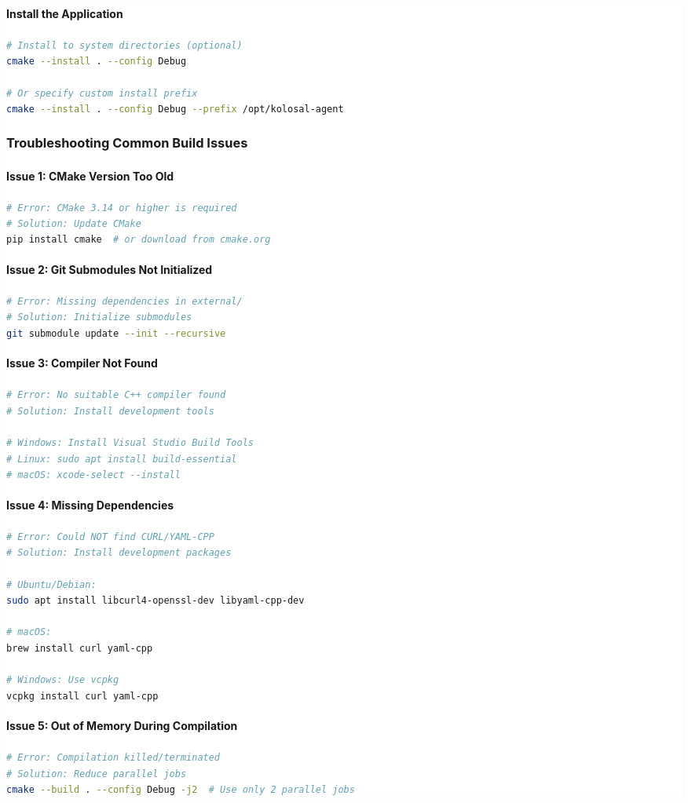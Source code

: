 #### Install the Application
```bash
# Install to system directories (optional)
cmake --install . --config Debug

# Or specify custom install prefix
cmake --install . --config Debug --prefix /opt/kolosal-agent
```

### Troubleshooting Common Build Issues

#### Issue 1: CMake Version Too Old
```bash
# Error: CMake 3.14 or higher is required
# Solution: Update CMake
pip install cmake  # or download from cmake.org
```

#### Issue 2: Git Submodules Not Initialized
```bash
# Error: Missing dependencies in external/
# Solution: Initialize submodules
git submodule update --init --recursive
```

#### Issue 3: Compiler Not Found
```bash
# Error: No suitable C++ compiler found
# Solution: Install development tools

# Windows: Install Visual Studio Build Tools
# Linux: sudo apt install build-essential
# macOS: xcode-select --install
```

#### Issue 4: Missing Dependencies
```bash
# Error: Could NOT find CURL/YAML-CPP
# Solution: Install development packages

# Ubuntu/Debian:
sudo apt install libcurl4-openssl-dev libyaml-cpp-dev

# macOS:
brew install curl yaml-cpp

# Windows: Use vcpkg
vcpkg install curl yaml-cpp
```

#### Issue 5: Out of Memory During Compilation
```bash
# Error: Compilation killed/terminated
# Solution: Reduce parallel jobs
cmake --build . --config Debug -j2  # Use only 2 parallel jobs
```
